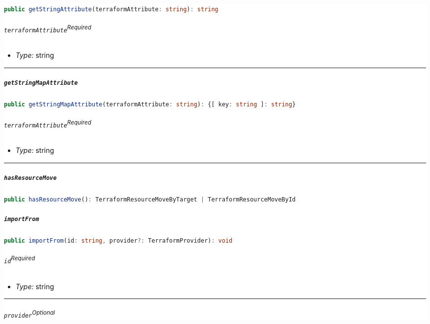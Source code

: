 ```typescript
public getStringAttribute(terraformAttribute: string): string
```

###### `terraformAttribute`<sup>Required</sup> <a name="terraformAttribute" id="@cdktf/provider-github.actionsOrganizationSecretRepository.ActionsOrganizationSecretRepository.getStringAttribute.parameter.terraformAttribute"></a>

- *Type:* string

---

##### `getStringMapAttribute` <a name="getStringMapAttribute" id="@cdktf/provider-github.actionsOrganizationSecretRepository.ActionsOrganizationSecretRepository.getStringMapAttribute"></a>

```typescript
public getStringMapAttribute(terraformAttribute: string): {[ key: string ]: string}
```

###### `terraformAttribute`<sup>Required</sup> <a name="terraformAttribute" id="@cdktf/provider-github.actionsOrganizationSecretRepository.ActionsOrganizationSecretRepository.getStringMapAttribute.parameter.terraformAttribute"></a>

- *Type:* string

---

##### `hasResourceMove` <a name="hasResourceMove" id="@cdktf/provider-github.actionsOrganizationSecretRepository.ActionsOrganizationSecretRepository.hasResourceMove"></a>

```typescript
public hasResourceMove(): TerraformResourceMoveByTarget | TerraformResourceMoveById
```

##### `importFrom` <a name="importFrom" id="@cdktf/provider-github.actionsOrganizationSecretRepository.ActionsOrganizationSecretRepository.importFrom"></a>

```typescript
public importFrom(id: string, provider?: TerraformProvider): void
```

###### `id`<sup>Required</sup> <a name="id" id="@cdktf/provider-github.actionsOrganizationSecretRepository.ActionsOrganizationSecretRepository.importFrom.parameter.id"></a>

- *Type:* string

---

###### `provider`<sup>Optional</sup> <a name="provider" id="@cdktf/provider-github.actionsOrganizationSecretRepository.ActionsOrganizationSecretRepository.importFrom.parameter.provider"></a>
